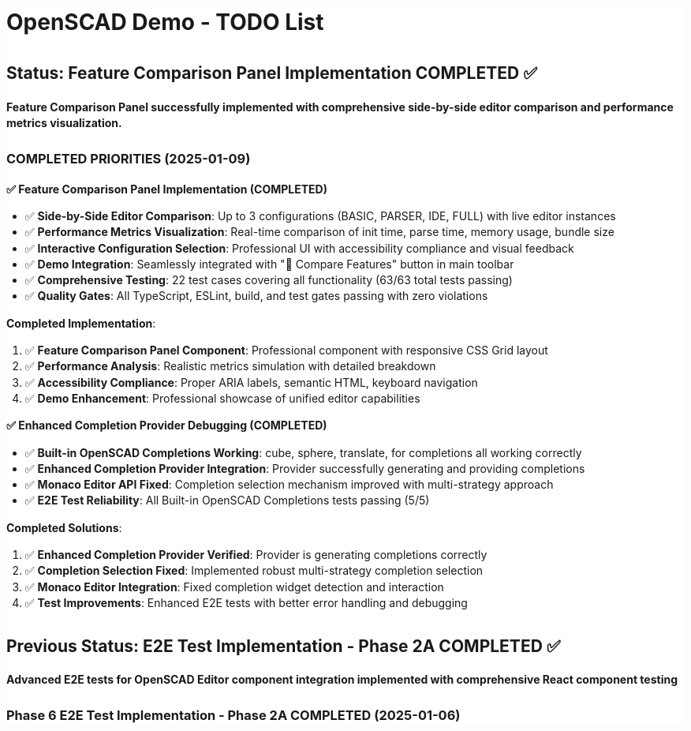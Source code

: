 # OpenSCAD Demo - TODO List

## Status: Feature Comparison Panel Implementation COMPLETED ✅

**Feature Comparison Panel successfully implemented with comprehensive side-by-side editor comparison and performance metrics visualization.**

### COMPLETED PRIORITIES (2025-01-09)

**✅ Feature Comparison Panel Implementation (COMPLETED)**
- ✅ **Side-by-Side Editor Comparison**: Up to 3 configurations (BASIC, PARSER, IDE, FULL) with live editor instances
- ✅ **Performance Metrics Visualization**: Real-time comparison of init time, parse time, memory usage, bundle size
- ✅ **Interactive Configuration Selection**: Professional UI with accessibility compliance and visual feedback
- ✅ **Demo Integration**: Seamlessly integrated with "🔄 Compare Features" button in main toolbar
- ✅ **Comprehensive Testing**: 22 test cases covering all functionality (63/63 total tests passing)
- ✅ **Quality Gates**: All TypeScript, ESLint, build, and test gates passing with zero violations

**Completed Implementation**:
1. ✅ **Feature Comparison Panel Component**: Professional component with responsive CSS Grid layout
2. ✅ **Performance Analysis**: Realistic metrics simulation with detailed breakdown
3. ✅ **Accessibility Compliance**: Proper ARIA labels, semantic HTML, keyboard navigation
4. ✅ **Demo Enhancement**: Professional showcase of unified editor capabilities

**✅ Enhanced Completion Provider Debugging (COMPLETED)**
- ✅ **Built-in OpenSCAD Completions Working**: cube, sphere, translate, for completions all working correctly
- ✅ **Enhanced Completion Provider Integration**: Provider successfully generating and providing completions
- ✅ **Monaco Editor API Fixed**: Completion selection mechanism improved with multi-strategy approach
- ✅ **E2E Test Reliability**: All Built-in OpenSCAD Completions tests passing (5/5)

**Completed Solutions**:
1. ✅ **Enhanced Completion Provider Verified**: Provider is generating completions correctly
2. ✅ **Completion Selection Fixed**: Implemented robust multi-strategy completion selection
3. ✅ **Monaco Editor Integration**: Fixed completion widget detection and interaction
4. ✅ **Test Improvements**: Enhanced E2E tests with better error handling and debugging

## Previous Status: E2E Test Implementation - Phase 2A COMPLETED ✅

**Advanced E2E tests for OpenSCAD Editor component integration implemented with comprehensive React component testing**

### Phase 6 E2E Test Implementation - Phase 2A COMPLETED (2025-01-06)
